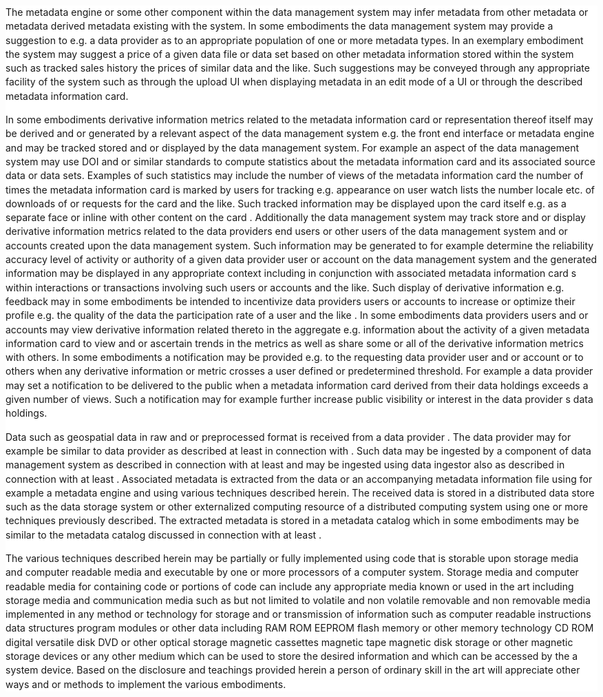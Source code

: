 The metadata engine or some other component within the data management system may infer metadata from other metadata or metadata derived metadata existing with the system. In some embodiments the data management system may provide a suggestion to e.g. a data provider as to an appropriate population of one or more metadata types. In an exemplary embodiment the system may suggest a price of a given data file or data set based on other metadata information stored within the system such as tracked sales history the prices of similar data and the like. Such suggestions may be conveyed through any appropriate facility of the system such as through the upload UI when displaying metadata in an edit mode of a UI or through the described metadata information card.

In some embodiments derivative information metrics related to the metadata information card or representation thereof itself may be derived and or generated by a relevant aspect of the data management system e.g. the front end interface or metadata engine and may be tracked stored and or displayed by the data management system. For example an aspect of the data management system may use DOI and or similar standards to compute statistics about the metadata information card and its associated source data or data sets. Examples of such statistics may include the number of views of the metadata information card the number of times the metadata information card is marked by users for tracking e.g. appearance on user watch lists the number locale etc. of downloads of or requests for the card and the like. Such tracked information may be displayed upon the card itself e.g. as a separate face or inline with other content on the card . Additionally the data management system may track store and or display derivative information metrics related to the data providers end users or other users of the data management system and or accounts created upon the data management system. Such information may be generated to for example determine the reliability accuracy level of activity or authority of a given data provider user or account on the data management system and the generated information may be displayed in any appropriate context including in conjunction with associated metadata information card s within interactions or transactions involving such users or accounts and the like. Such display of derivative information e.g. feedback may in some embodiments be intended to incentivize data providers users or accounts to increase or optimize their profile e.g. the quality of the data the participation rate of a user and the like . In some embodiments data providers users and or accounts may view derivative information related thereto in the aggregate e.g. information about the activity of a given metadata information card to view and or ascertain trends in the metrics as well as share some or all of the derivative information metrics with others. In some embodiments a notification may be provided e.g. to the requesting data provider user and or account or to others when any derivative information or metric crosses a user defined or predetermined threshold. For example a data provider may set a notification to be delivered to the public when a metadata information card derived from their data holdings exceeds a given number of views. Such a notification may for example further increase public visibility or interest in the data provider s data holdings.

Data such as geospatial data in raw and or preprocessed format is received from a data provider . The data provider may for example be similar to data provider as described at least in connection with . Such data may be ingested by a component of data management system as described in connection with at least and may be ingested using data ingestor also as described in connection with at least . Associated metadata is extracted from the data or an accompanying metadata information file using for example a metadata engine and using various techniques described herein. The received data is stored in a distributed data store such as the data storage system or other externalized computing resource of a distributed computing system using one or more techniques previously described. The extracted metadata is stored in a metadata catalog which in some embodiments may be similar to the metadata catalog discussed in connection with at least .

The various techniques described herein may be partially or fully implemented using code that is storable upon storage media and computer readable media and executable by one or more processors of a computer system. Storage media and computer readable media for containing code or portions of code can include any appropriate media known or used in the art including storage media and communication media such as but not limited to volatile and non volatile removable and non removable media implemented in any method or technology for storage and or transmission of information such as computer readable instructions data structures program modules or other data including RAM ROM EEPROM flash memory or other memory technology CD ROM digital versatile disk DVD or other optical storage magnetic cassettes magnetic tape magnetic disk storage or other magnetic storage devices or any other medium which can be used to store the desired information and which can be accessed by the a system device. Based on the disclosure and teachings provided herein a person of ordinary skill in the art will appreciate other ways and or methods to implement the various embodiments.
